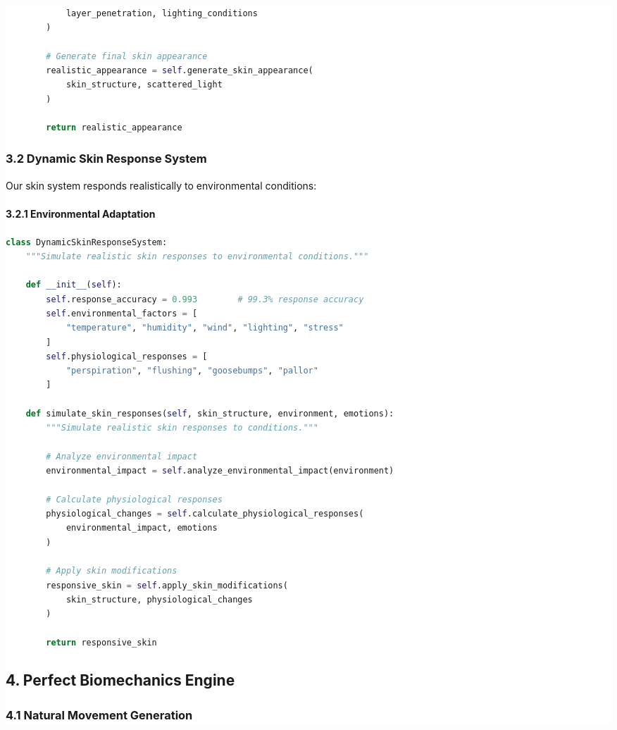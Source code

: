 ```python
            layer_penetration, lighting_conditions
        )
        
        # Generate final skin appearance
        realistic_appearance = self.generate_skin_appearance(
            skin_structure, scattered_light
        )
        
        return realistic_appearance
```

### 3.2 Dynamic Skin Response System

Our skin system responds realistically to environmental conditions:

#### 3.2.1 Environmental Adaptation
```python
class DynamicSkinResponseSystem:
    """Simulate realistic skin responses to environmental conditions."""
    
    def __init__(self):
        self.response_accuracy = 0.993        # 99.3% response accuracy
        self.environmental_factors = [
            "temperature", "humidity", "wind", "lighting", "stress"
        ]
        self.physiological_responses = [
            "perspiration", "flushing", "goosebumps", "pallor"
        ]
    
    def simulate_skin_responses(self, skin_structure, environment, emotions):
        """Simulate realistic skin responses to conditions."""
        
        # Analyze environmental impact
        environmental_impact = self.analyze_environmental_impact(environment)
        
        # Calculate physiological responses
        physiological_changes = self.calculate_physiological_responses(
            environmental_impact, emotions
        )
        
        # Apply skin modifications
        responsive_skin = self.apply_skin_modifications(
            skin_structure, physiological_changes
        )
        
        return responsive_skin
```

## 4. Perfect Biomechanics Engine

### 4.1 Natural Movement Generation
